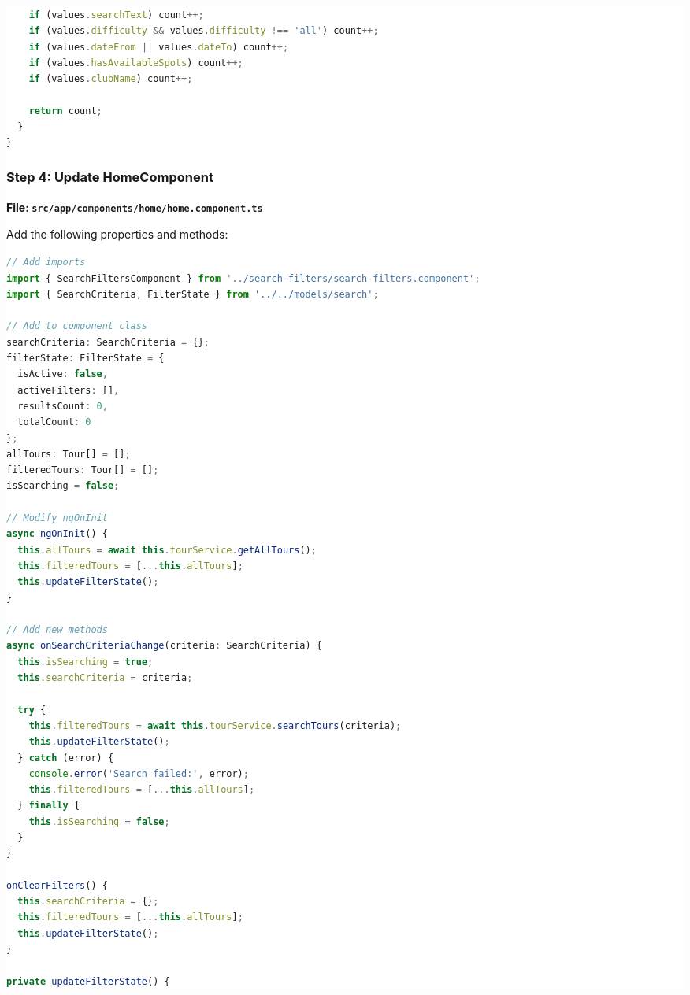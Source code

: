 ```typescript
    if (values.searchText) count++;
    if (values.difficulty && values.difficulty !== 'all') count++;
    if (values.dateFrom || values.dateTo) count++;
    if (values.hasAvailableSpots) count++;
    if (values.clubName) count++;
    
    return count;
  }
}
```

### Step 4: Update HomeComponent

**File: `src/app/components/home/home.component.ts`**

Add the following properties and methods:

```typescript
// Add imports
import { SearchFiltersComponent } from '../search-filters/search-filters.component';
import { SearchCriteria, FilterState } from '../../models/search';

// Add to component class
searchCriteria: SearchCriteria = {};
filterState: FilterState = {
  isActive: false,
  activeFilters: [],
  resultsCount: 0,
  totalCount: 0
};
allTours: Tour[] = [];
filteredTours: Tour[] = [];
isSearching = false;

// Modify ngOnInit
async ngOnInit() {
  this.allTours = await this.tourService.getAllTours();
  this.filteredTours = [...this.allTours];
  this.updateFilterState();
}

// Add new methods
async onSearchCriteriaChange(criteria: SearchCriteria) {
  this.isSearching = true;
  this.searchCriteria = criteria;
  
  try {
    this.filteredTours = await this.tourService.searchTours(criteria);
    this.updateFilterState();
  } catch (error) {
    console.error('Search failed:', error);
    this.filteredTours = [...this.allTours];
  } finally {
    this.isSearching = false;
  }
}

onClearFilters() {
  this.searchCriteria = {};
  this.filteredTours = [...this.allTours];
  this.updateFilterState();
}

private updateFilterState() {
```